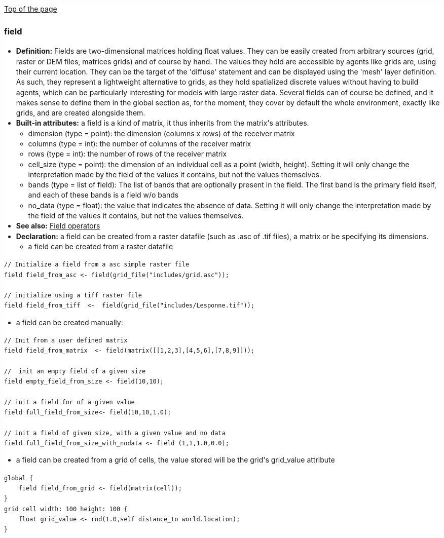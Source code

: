 [Top of the page](#table-of-contents)


###  field
* **Definition:** Fields are two-dimensional matrices holding float values. They can be easily created from arbitrary sources (grid, raster or DEM files, matrices grids) and of course by hand. The values they hold are accessible by agents like grids are, using their current location. They can be the target of the 'diffuse' statement and can be displayed using the 'mesh' layer definition. As such, they represent a lightweight alternative to grids, as they hold spatialized discrete values without having to build agents, which can be particularly interesting for models with large raster data. Several fields can of course be defined, and it makes sense to define them in the global section as, for the moment, they cover by default the whole environment, exactly like grids, and are created alongside them.
* **Built-in attributes:** a field is a kind of matrix, it thus inherits from the matrix's attributes.
  * dimension (type = point): the dimension (columns x rows) of the receiver matrix
  * columns (type = int): the number of columns of the receiver matrix
  * rows (type = int): the number of rows of the receiver matrix
  * cell_size (type = point): the dimension of an individual cell as a point (width, height). Setting it will only change the interpretation made by the field of the values it contains, but not the values themselves.
  * bands (type = list of field): The list of bands that are optionally present in the field. The first band is the primary field itself, and each of these bands is a field w/o bands
  * no_data (type = float): the value that indicates the absence of data. Setting it will only change the interpretation made by the field of the values it contains, but not the values themselves.
* **See also:** [Field operators](OperatorsAA#grid-related-operators)
* **Declaration:** a field can be created from a raster datafile (such as .asc of .tif files), a matrix or be specifying its dimensions.
  * a field can be created from a raster datafile
```
// Initialize a field from a asc simple raster file
field field_from_asc <- field(grid_file("includes/grid.asc"));

// initialize using a tiff raster file
field field_from_tiff  <-  field(grid_file("includes/Lesponne.tif"));
```
  * a field can be created manually:
```	
// Init from a user defined matrix
field field_from_matrix  <- field(matrix([[1,2,3],[4,5,6],[7,8,9]]));

//  init an empty field of a given size
field empty_field_from_size <- field(10,10);

// init a field for of a given value
field full_field_from_size<- field(10,10,1.0);  

// init a field of given size, with a given value and no data
field full_field_from_size_with_nodata <- field (1,1,1.0,0.0);
```
  * a field can be created from a grid of cells, the value stored will be the grid's grid_value attribute
```
global {
	field field_from_grid <- field(matrix(cell));
}
grid cell width: 100 height: 100 {
	float grid_value <- rnd(1.0,self distance_to world.location);
}
```

